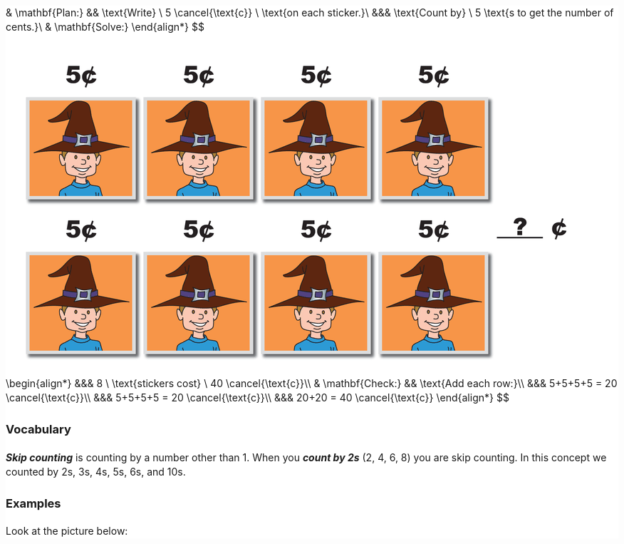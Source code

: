& \mathbf{Plan:} && \text{Write} \ 5 \cancel{\text{c}} \ \text{on each sticker.}\\
&&& \text{Count by} \ 5 \text{s to get the number of cents.}\\
& \mathbf{Solve:}
\end{align*}
$$

![0](media/267.png "Figure 16: $$")
\begin{align*}
&&& 8 \ \text{stickers cost} \ 40 \cancel{\text{c}}\\
& \mathbf{Check:} && \text{Add each row:}\\
&&& 5+5+5+5 = 20 \cancel{\text{c}}\\
&&& 5+5+5+5 = 20 \cancel{\text{c}}\\
&&& 20+20 = 40 \cancel{\text{c}}
\end{align*}
$$

### Vocabulary

**_Skip counting_** is counting by a number other than 1. When you **_count by 2s_** (2, 4, 6, 8) you are skip counting. In this concept we counted by 2s, 3s, 4s, 5s, 6s, and 10s.

### Examples 

Look at the picture below:
